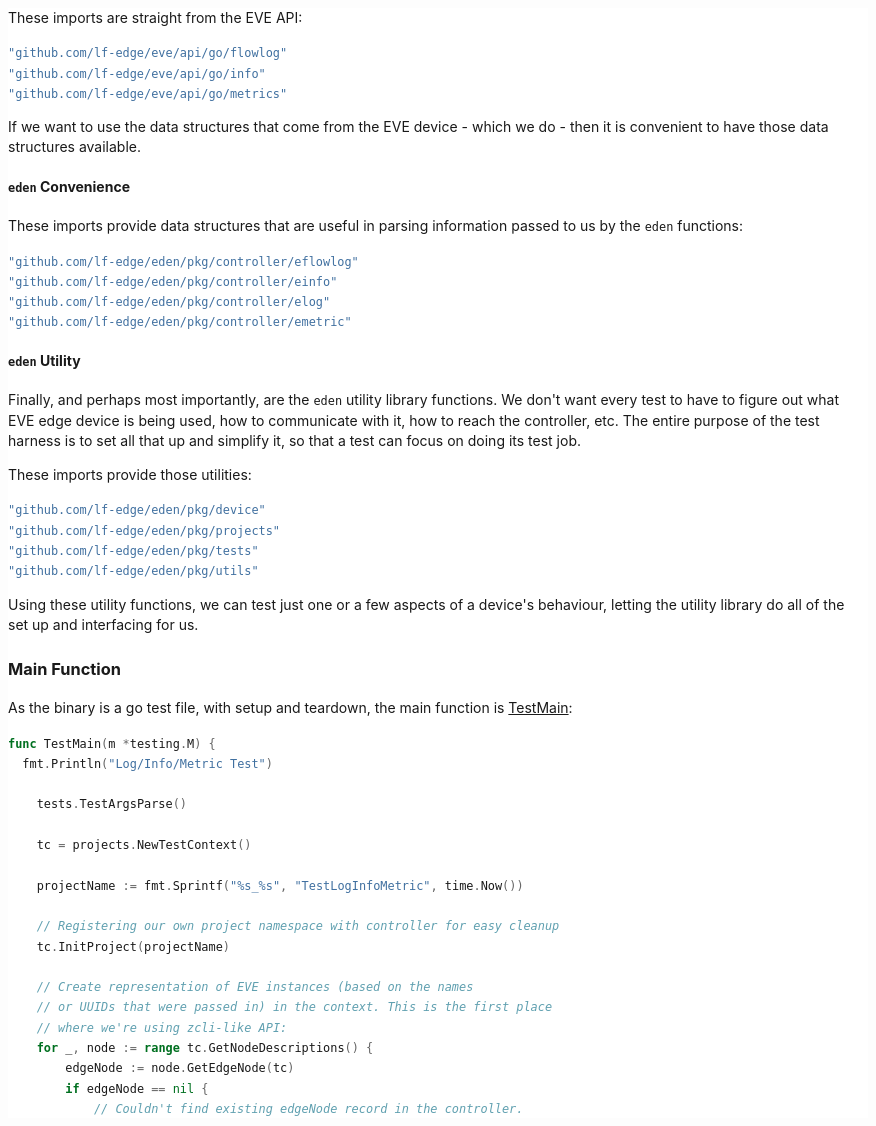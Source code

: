 These imports are straight from the EVE API:

```go
"github.com/lf-edge/eve/api/go/flowlog"
"github.com/lf-edge/eve/api/go/info"
"github.com/lf-edge/eve/api/go/metrics"
```

If we want to use the data structures that come from the EVE device - which we
do - then it is convenient to have those data structures available.

#### `eden` Convenience

These imports provide data structures that are useful in parsing information
passed to us by the `eden` functions:

```go
"github.com/lf-edge/eden/pkg/controller/eflowlog"
"github.com/lf-edge/eden/pkg/controller/einfo"
"github.com/lf-edge/eden/pkg/controller/elog"
"github.com/lf-edge/eden/pkg/controller/emetric"
```

#### `eden` Utility

Finally, and perhaps most importantly, are the `eden` utility library functions.
We don't want every test to have to figure out what EVE edge device is being
used, how to communicate with it, how to reach the controller, etc. The entire
purpose of the test harness is to set all that up and simplify it, so that a
test can focus on doing its test job.

These imports provide those utilities:

```go
"github.com/lf-edge/eden/pkg/device"
"github.com/lf-edge/eden/pkg/projects"
"github.com/lf-edge/eden/pkg/tests"
"github.com/lf-edge/eden/pkg/utils"
```

Using these utility functions, we can test just one or a few aspects of a
device's behaviour, letting the utility library do all of the set up and
interfacing for us.

### Main Function

As the binary is a go test file, with setup and teardown, the main function is
[TestMain](../blob/1ef2175ccf68b01f02ec88f37adc662da2896be1/tests/lim/lim_test.go#L83-L142):

```go
func TestMain(m *testing.M) {
  fmt.Println("Log/Info/Metric Test")

	tests.TestArgsParse()

	tc = projects.NewTestContext()

	projectName := fmt.Sprintf("%s_%s", "TestLogInfoMetric", time.Now())

	// Registering our own project namespace with controller for easy cleanup
	tc.InitProject(projectName)

	// Create representation of EVE instances (based on the names
	// or UUIDs that were passed in) in the context. This is the first place
	// where we're using zcli-like API:
	for _, node := range tc.GetNodeDescriptions() {
		edgeNode := node.GetEdgeNode(tc)
		if edgeNode == nil {
			// Couldn't find existing edgeNode record in the controller.
```